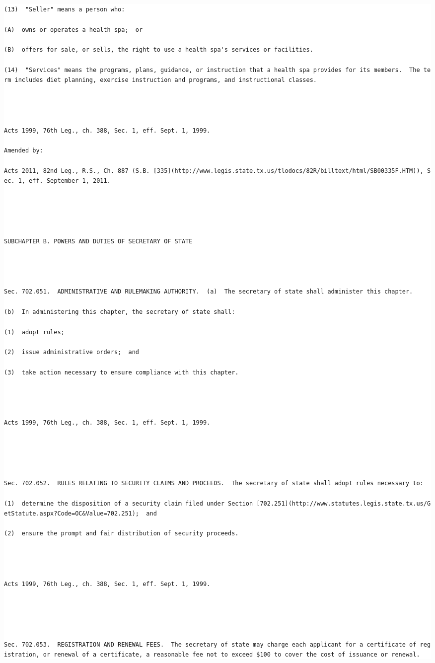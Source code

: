     (13)  "Seller" means a person who:
    
    (A)  owns or operates a health spa;  or
    
    (B)  offers for sale, or sells, the right to use a health spa's services or facilities.
    
    (14)  "Services" means the programs, plans, guidance, or instruction that a health spa provides for its members.  The term includes diet planning, exercise instruction and programs, and instructional classes.
    
    
    
    
    Acts 1999, 76th Leg., ch. 388, Sec. 1, eff. Sept. 1, 1999.
    
    Amended by: 
    
    Acts 2011, 82nd Leg., R.S., Ch. 887 (S.B. [335](http://www.legis.state.tx.us/tlodocs/82R/billtext/html/SB00335F.HTM)), Sec. 1, eff. September 1, 2011.
    
    
    
    
    
    SUBCHAPTER B. POWERS AND DUTIES OF SECRETARY OF STATE
    
      
    
    
    Sec. 702.051.  ADMINISTRATIVE AND RULEMAKING AUTHORITY.  (a)  The secretary of state shall administer this chapter.
    
    (b)  In administering this chapter, the secretary of state shall:
    
    (1)  adopt rules;
    
    (2)  issue administrative orders;  and
    
    (3)  take action necessary to ensure compliance with this chapter.
    
    
    
    
    Acts 1999, 76th Leg., ch. 388, Sec. 1, eff. Sept. 1, 1999.
    
    
    
    
    
    Sec. 702.052.  RULES RELATING TO SECURITY CLAIMS AND PROCEEDS.  The secretary of state shall adopt rules necessary to:
    
    (1)  determine the disposition of a security claim filed under Section [702.251](http://www.statutes.legis.state.tx.us/GetStatute.aspx?Code=OC&Value=702.251);  and
    
    (2)  ensure the prompt and fair distribution of security proceeds.
    
    
    
    
    Acts 1999, 76th Leg., ch. 388, Sec. 1, eff. Sept. 1, 1999.
    
    
    
    
    
    Sec. 702.053.  REGISTRATION AND RENEWAL FEES.  The secretary of state may charge each applicant for a certificate of registration, or renewal of a certificate, a reasonable fee not to exceed $100 to cover the cost of issuance or renewal.
    